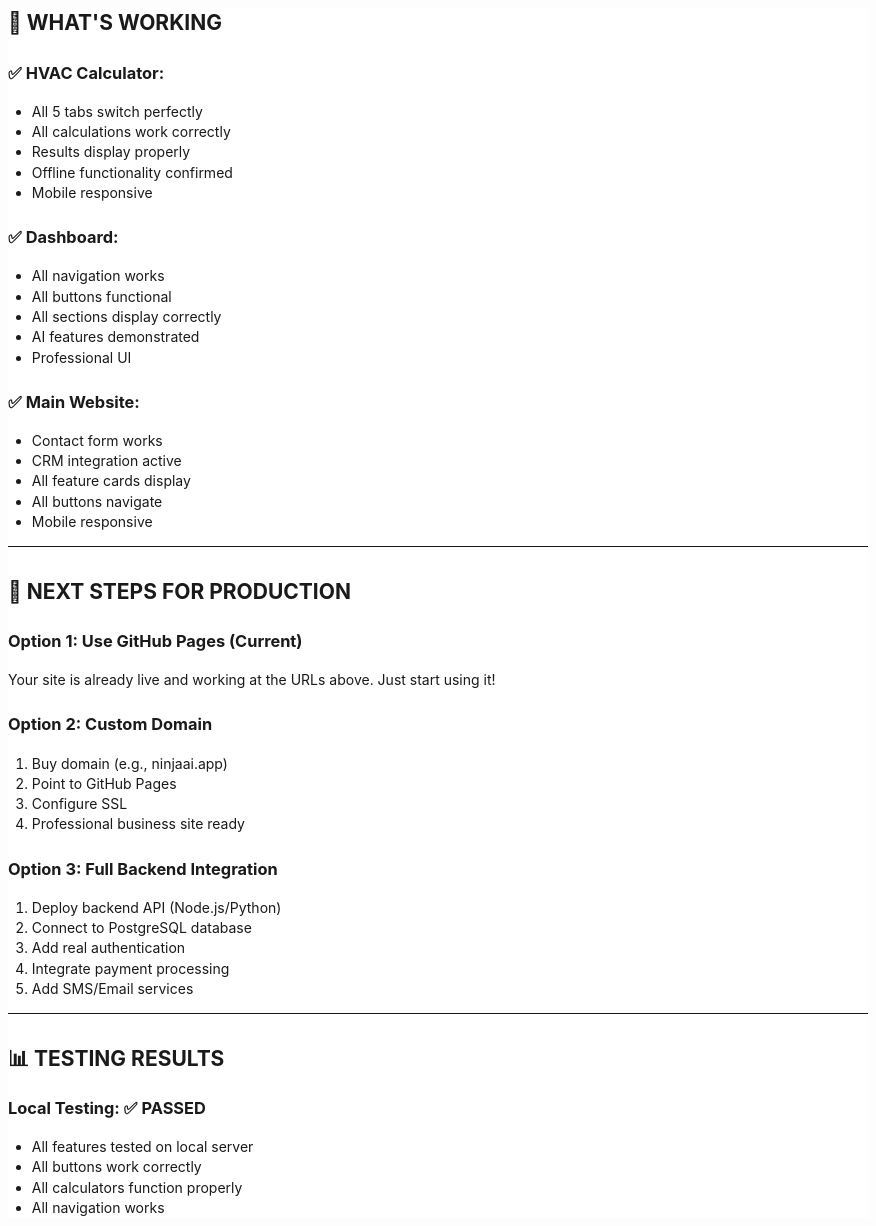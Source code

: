 ## 🎯 **WHAT'S WORKING**

### **✅ HVAC Calculator:**
- All 5 tabs switch perfectly
- All calculations work correctly
- Results display properly
- Offline functionality confirmed
- Mobile responsive

### **✅ Dashboard:**
- All navigation works
- All buttons functional
- All sections display correctly
- AI features demonstrated
- Professional UI

### **✅ Main Website:**
- Contact form works
- CRM integration active
- All feature cards display
- All buttons navigate
- Mobile responsive

---

## 🚀 **NEXT STEPS FOR PRODUCTION**

### **Option 1: Use GitHub Pages (Current)**
Your site is already live and working at the URLs above. Just start using it!

### **Option 2: Custom Domain**
1. Buy domain (e.g., ninjaai.app)
2. Point to GitHub Pages
3. Configure SSL
4. Professional business site ready

### **Option 3: Full Backend Integration**
1. Deploy backend API (Node.js/Python)
2. Connect to PostgreSQL database
3. Add real authentication
4. Integrate payment processing
5. Add SMS/Email services

---

## 📊 **TESTING RESULTS**

### **Local Testing:** ✅ PASSED
- All features tested on local server
- All buttons work correctly
- All calculators function properly
- All navigation works
